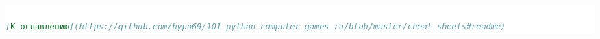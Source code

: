 ```markdown

[К оглавлению](https://github.com/hypo69/101_python_computer_games_ru/blob/master/cheat_sheets#readme)
```